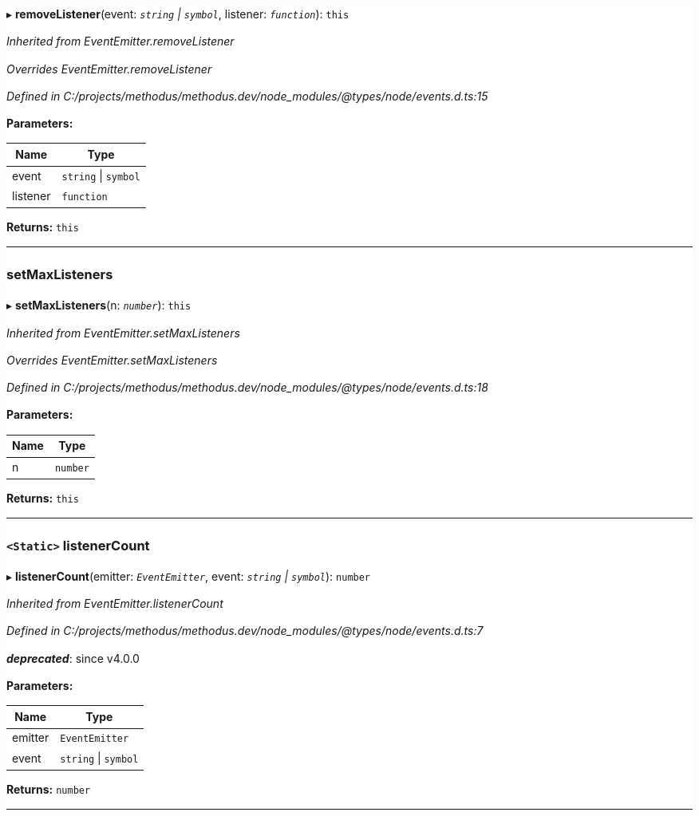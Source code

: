 ▸ **removeListener**(event: *`string` \| `symbol`*, listener: *`function`*): `this`

*Inherited from EventEmitter.removeListener*

*Overrides EventEmitter.removeListener*

*Defined in C:/projects/methodus/methodus.dev/node_modules/@types/node/events.d.ts:15*

**Parameters:**

| Name | Type |
| ------ | ------ |
| event | `string` \| `symbol` |
| listener | `function` |

**Returns:** `this`

___
<a id="setmaxlisteners"></a>

###  setMaxListeners

▸ **setMaxListeners**(n: *`number`*): `this`

*Inherited from EventEmitter.setMaxListeners*

*Overrides EventEmitter.setMaxListeners*

*Defined in C:/projects/methodus/methodus.dev/node_modules/@types/node/events.d.ts:18*

**Parameters:**

| Name | Type |
| ------ | ------ |
| n | `number` |

**Returns:** `this`

___
<a id="listenercount-1"></a>

### `<Static>` listenerCount

▸ **listenerCount**(emitter: *`EventEmitter`*, event: *`string` \| `symbol`*): `number`

*Inherited from EventEmitter.listenerCount*

*Defined in C:/projects/methodus/methodus.dev/node_modules/@types/node/events.d.ts:7*

*__deprecated__*: since v4.0.0

**Parameters:**

| Name | Type |
| ------ | ------ |
| emitter | `EventEmitter` |
| event | `string` \| `symbol` |

**Returns:** `number`

___

